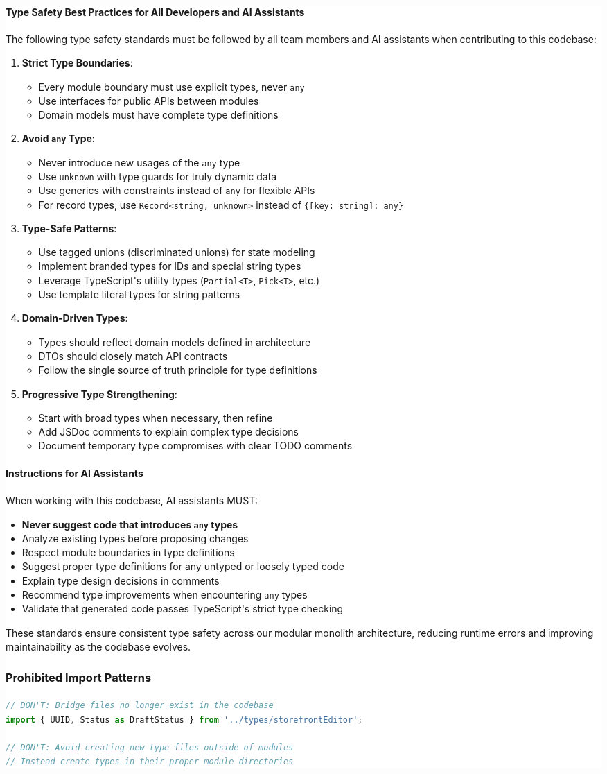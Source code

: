 #### Type Safety Best Practices for All Developers and AI Assistants

The following type safety standards must be followed by all team members and AI assistants when contributing to this codebase:

1. **Strict Type Boundaries**:

   - Every module boundary must use explicit types, never `any`
   - Use interfaces for public APIs between modules
   - Domain models must have complete type definitions

2. **Avoid `any` Type**:

   - Never introduce new usages of the `any` type
   - Use `unknown` with type guards for truly dynamic data
   - Use generics with constraints instead of `any` for flexible APIs
   - For record types, use `Record<string, unknown>` instead of `{[key: string]: any}`

3. **Type-Safe Patterns**:

   - Use tagged unions (discriminated unions) for state modeling
   - Implement branded types for IDs and special string types
   - Leverage TypeScript's utility types (`Partial<T>`, `Pick<T>`, etc.)
   - Use template literal types for string patterns

4. **Domain-Driven Types**:

   - Types should reflect domain models defined in architecture
   - DTOs should closely match API contracts
   - Follow the single source of truth principle for type definitions

5. **Progressive Type Strengthening**:
   - Start with broad types when necessary, then refine
   - Add JSDoc comments to explain complex type decisions
   - Document temporary type compromises with clear TODO comments

#### Instructions for AI Assistants

When working with this codebase, AI assistants MUST:

- **Never suggest code that introduces `any` types**
- Analyze existing types before proposing changes
- Respect module boundaries in type definitions
- Suggest proper type definitions for any untyped or loosely typed code
- Explain type design decisions in comments
- Recommend type improvements when encountering `any` types
- Validate that generated code passes TypeScript's strict type checking

These standards ensure consistent type safety across our modular monolith architecture, reducing runtime errors and improving maintainability as the codebase evolves.

### Prohibited Import Patterns

```typescript
// DON'T: Bridge files no longer exist in the codebase
import { UUID, Status as DraftStatus } from '../types/storefrontEditor';

// DON'T: Avoid creating new type files outside of modules
// Instead create types in their proper module directories
```

